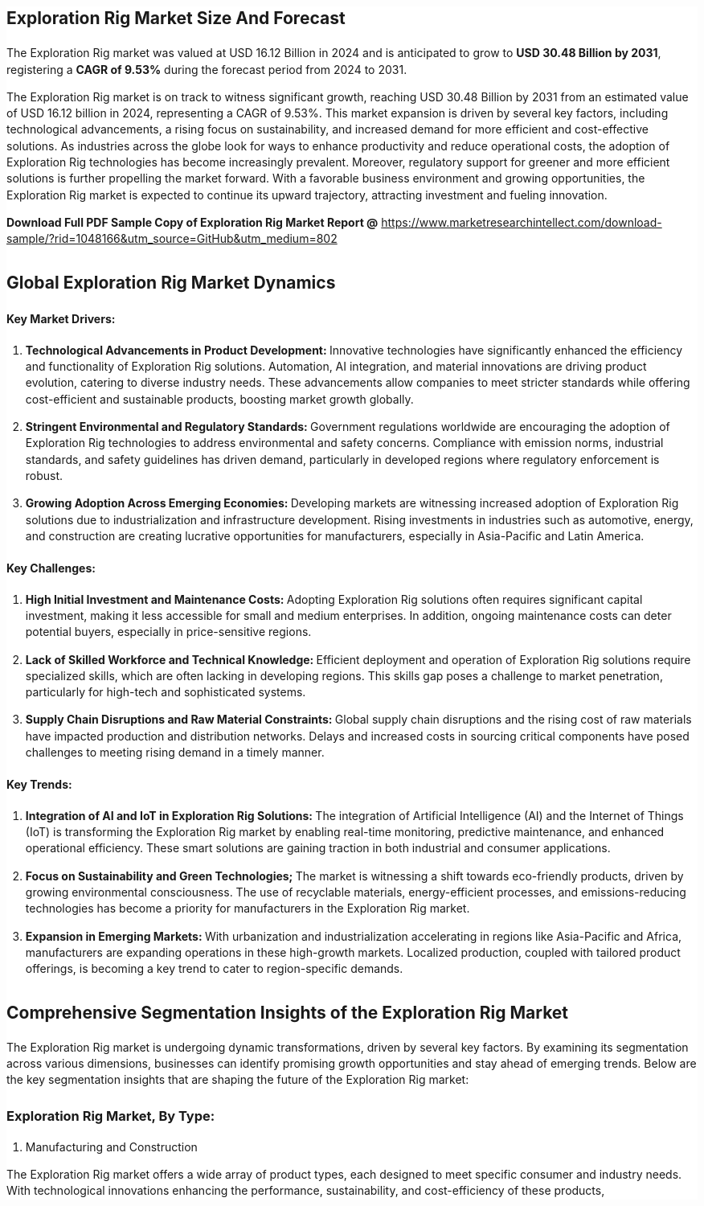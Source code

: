 <h2>Exploration Rig Market Size And Forecast</h2><p>The Exploration Rig market was valued at USD 16.12 Billion in 2024 and is anticipated to grow to <strong>USD 30.48 Billion by 2031</strong>, registering a <strong>CAGR of 9.53%</strong> during the forecast period from 2024 to 2031.</p><p>The Exploration Rig market is on track to witness significant growth, reaching USD 30.48 Billion by 2031 from an estimated value of USD 16.12 billion in 2024, representing a CAGR of 9.53%. This market expansion is driven by several key factors, including technological advancements, a rising focus on sustainability, and increased demand for more efficient and cost-effective solutions. As industries across the globe look for ways to enhance productivity and reduce operational costs, the adoption of Exploration Rig technologies has become increasingly prevalent. Moreover, regulatory support for greener and more efficient solutions is further propelling the market forward. With a favorable business environment and growing opportunities, the Exploration Rig market is expected to continue its upward trajectory, attracting investment and fueling innovation.</p><p><strong>Download Full PDF Sample Copy of Exploration Rig Market Report @</strong>&nbsp;<a href="https://www.marketresearchintellect.com/download-sample/?rid=1048166&amp;utm_source=GitHub&amp;utm_medium=802">https://www.marketresearchintellect.com/download-sample/?rid=1048166&amp;utm_source=GitHub&amp;utm_medium=802</a></p><h2>Global Exploration Rig Market Dynamics</h2><h4><strong>Key Market Drivers:</strong></h4><ol><li><p><strong>Technological Advancements in Product Development:&nbsp;</strong>Innovative technologies have significantly enhanced the efficiency and functionality of Exploration Rig solutions. Automation, AI integration, and material innovations are driving product evolution, catering to diverse industry needs. These advancements allow companies to meet stricter standards while offering cost-efficient and sustainable products, boosting market growth globally.</p></li><li><p><strong>Stringent Environmental and Regulatory Standards:&nbsp;</strong>Government regulations worldwide are encouraging the adoption of Exploration Rig technologies to address environmental and safety concerns. Compliance with emission norms, industrial standards, and safety guidelines has driven demand, particularly in developed regions where regulatory enforcement is robust.</p></li><li><p><strong>Growing Adoption Across Emerging Economies:&nbsp;</strong>Developing markets are witnessing increased adoption of Exploration Rig solutions due to industrialization and infrastructure development. Rising investments in industries such as automotive, energy, and construction are creating lucrative opportunities for manufacturers, especially in Asia-Pacific and Latin America.</p></li></ol><h4><strong>Key Challenges:</strong></h4><ol><li><p><strong>High Initial Investment and Maintenance Costs:&nbsp;</strong>Adopting Exploration Rig solutions often requires significant capital investment, making it less accessible for small and medium enterprises. In addition, ongoing maintenance costs can deter potential buyers, especially in price-sensitive regions.</p></li><li><p><strong>Lack of Skilled Workforce and Technical Knowledge:&nbsp;</strong>Efficient deployment and operation of Exploration Rig solutions require specialized skills, which are often lacking in developing regions. This skills gap poses a challenge to market penetration, particularly for high-tech and sophisticated systems.</p></li><li><p><strong>Supply Chain Disruptions and Raw Material Constraints:&nbsp;</strong>Global supply chain disruptions and the rising cost of raw materials have impacted production and distribution networks. Delays and increased costs in sourcing critical components have posed challenges to meeting rising demand in a timely manner.</p></li></ol><h4><strong>Key Trends:</strong></h4><ol><li><p><strong>Integration of AI and IoT in Exploration Rig Solutions:&nbsp;</strong>The integration of Artificial Intelligence (AI) and the Internet of Things (IoT) is transforming the Exploration Rig market by enabling real-time monitoring, predictive maintenance, and enhanced operational efficiency. These smart solutions are gaining traction in both industrial and consumer applications.</p></li><li><p><strong>Focus on Sustainability and Green Technologies;&nbsp;</strong>The market is witnessing a shift towards eco-friendly products, driven by growing environmental consciousness. The use of recyclable materials, energy-efficient processes, and emissions-reducing technologies has become a priority for manufacturers in the Exploration Rig market.</p></li><li><p><strong>Expansion in Emerging Markets:&nbsp;</strong>With urbanization and industrialization accelerating in regions like Asia-Pacific and Africa, manufacturers are expanding operations in these high-growth markets. Localized production, coupled with tailored product offerings, is becoming a key trend to cater to region-specific demands.</p></li></ol><div class="article-main__content" data-test-id="publishing-text-block"><h2>Comprehensive Segmentation Insights of the Exploration Rig Market</h2><p>The Exploration Rig market is undergoing dynamic transformations, driven by several key factors. By examining its segmentation across various dimensions, businesses can identify promising growth opportunities and stay ahead of emerging trends. Below are the key segmentation insights that are shaping the future of the Exploration Rig market:</p><h3><strong>Exploration Rig Market, By Type:<br /></strong></h3><ol><li>Manufacturing and Construction</li></ol><p>The Exploration Rig market offers a wide array of product types, each designed to meet specific consumer and industry needs. With technological innovations enhancing the performance, sustainability, and cost-efficiency of these products,